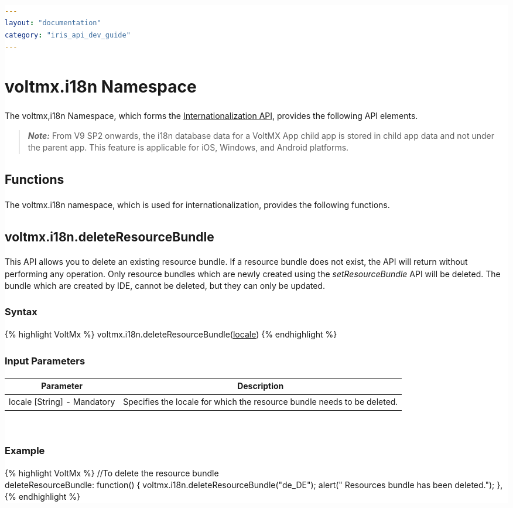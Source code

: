 ```yaml
---
layout: "documentation"
category: "iris_api_dev_guide"
---
```

                            


voltmx.i18n Namespace
===================

The voltmx,i18n Namespace, which forms the [Internationalization API](internationalization.html), provides the following API elements.

> **_Note:_** From V9 SP2 onwards, the i18n database data for a VoltMX App child app is stored in child app data and not under the parent app. This feature is applicable for iOS, Windows, and Android platforms.


Functions
---------

The voltmx.i18n namespace, which is used for internationalization, provides the following functions.

voltmx.i18n.deleteResourceBundle
------------------------------

This API allows you to delete an existing resource bundle. If a resource bundle does not exist, the API will return without performing any operation. Only resource bundles which are newly created using the _setResourceBundle_ API will be deleted. The bundle which are created by IDE, cannot be deleted, but they can only be updated.

### Syntax

{% highlight VoltMx %}
voltmx.i18n.deleteResourceBundle([locale](#locale12))
{% endhighlight %}

### Input Parameters

  
| Parameter | Description |
| --- | --- |
| locale \[String\] - Mandatory | Specifies the locale for which the resource bundle needs to be deleted. |

 

### Example

{% highlight VoltMx %}
//To delete the resource bundle  
deleteResourceBundle: function() {
    voltmx.i18n.deleteResourceBundle("de_DE");
    alert(" Resources bundle has been deleted.");
},
{% endhighlight %}
